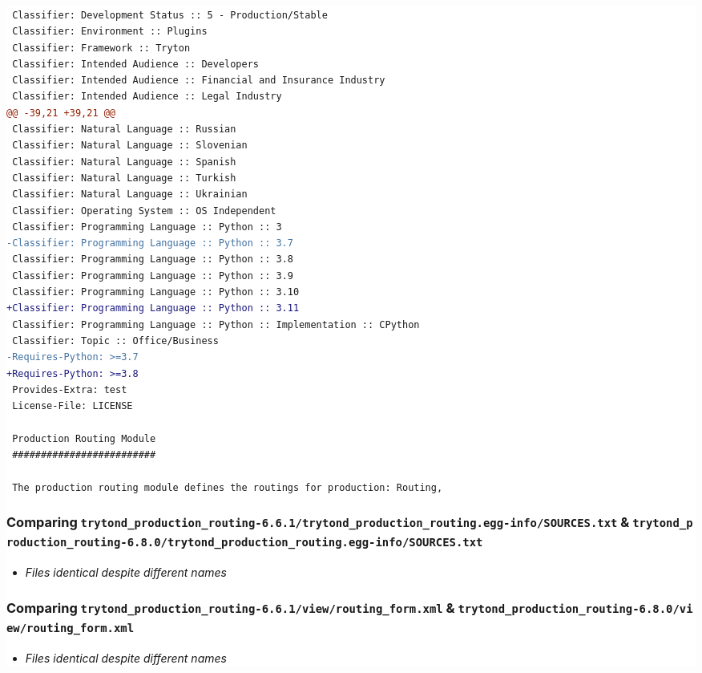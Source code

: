 ```diff
 Classifier: Development Status :: 5 - Production/Stable
 Classifier: Environment :: Plugins
 Classifier: Framework :: Tryton
 Classifier: Intended Audience :: Developers
 Classifier: Intended Audience :: Financial and Insurance Industry
 Classifier: Intended Audience :: Legal Industry
@@ -39,21 +39,21 @@
 Classifier: Natural Language :: Russian
 Classifier: Natural Language :: Slovenian
 Classifier: Natural Language :: Spanish
 Classifier: Natural Language :: Turkish
 Classifier: Natural Language :: Ukrainian
 Classifier: Operating System :: OS Independent
 Classifier: Programming Language :: Python :: 3
-Classifier: Programming Language :: Python :: 3.7
 Classifier: Programming Language :: Python :: 3.8
 Classifier: Programming Language :: Python :: 3.9
 Classifier: Programming Language :: Python :: 3.10
+Classifier: Programming Language :: Python :: 3.11
 Classifier: Programming Language :: Python :: Implementation :: CPython
 Classifier: Topic :: Office/Business
-Requires-Python: >=3.7
+Requires-Python: >=3.8
 Provides-Extra: test
 License-File: LICENSE
 
 Production Routing Module
 #########################
 
 The production routing module defines the routings for production: Routing,
```

### Comparing `trytond_production_routing-6.6.1/trytond_production_routing.egg-info/SOURCES.txt` & `trytond_production_routing-6.8.0/trytond_production_routing.egg-info/SOURCES.txt`

 * *Files identical despite different names*

### Comparing `trytond_production_routing-6.6.1/view/routing_form.xml` & `trytond_production_routing-6.8.0/view/routing_form.xml`

 * *Files identical despite different names*


